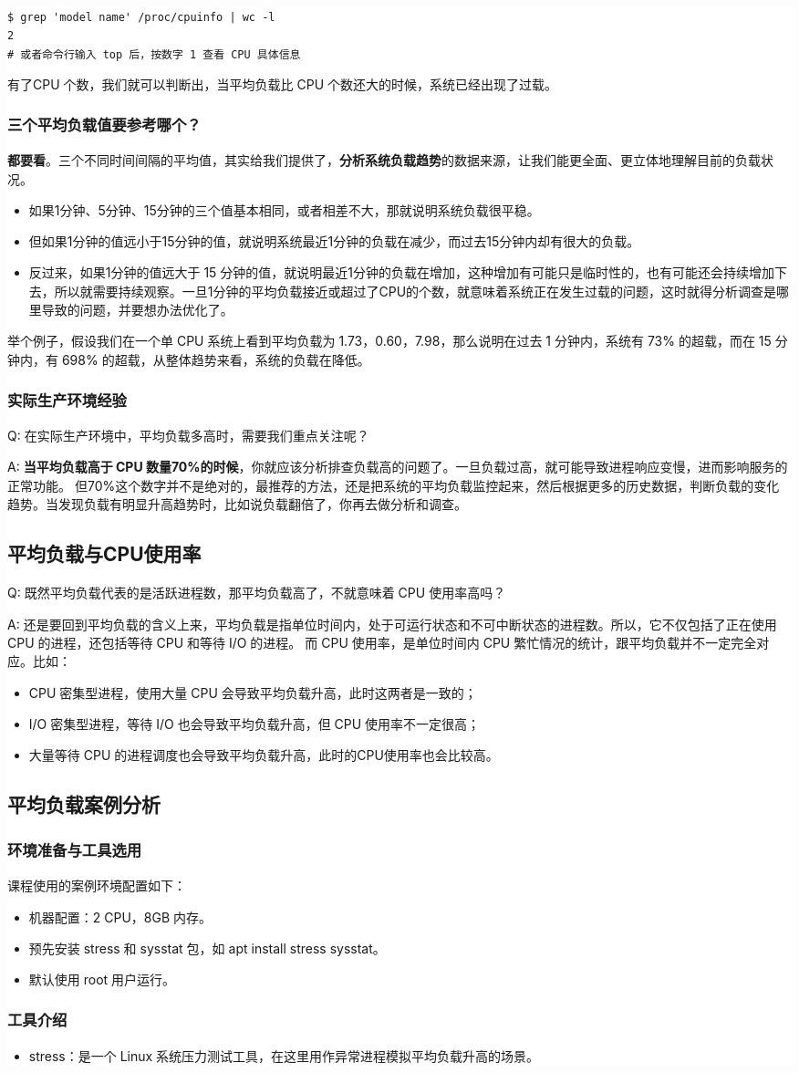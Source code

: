 ```shell
$ grep 'model name' /proc/cpuinfo | wc -l
2
# 或者命令行输入 top 后，按数字 1 查看 CPU 具体信息
```

有了CPU 个数，我们就可以判断出，当平均负载比 CPU 个数还大的时候，系统已经出现了过载。

### 三个平均负载值要参考哪个？

**都要看**。三个不同时间间隔的平均值，其实给我们提供了，**分析系统负载趋势**的数据来源，让我们能更全面、更立体地理解目前的负载状况。

- 如果1分钟、5分钟、15分钟的三个值基本相同，或者相差不大，那就说明系统负载很平稳。
  
- 但如果1分钟的值远小于15分钟的值，就说明系统最近1分钟的负载在减少，而过去15分钟内却有很大的负载。
  
- 反过来，如果1分钟的值远大于 15 分钟的值，就说明最近1分钟的负载在增加，这种增加有可能只是临时性的，也有可能还会持续增加下去，所以就需要持续观察。一旦1分钟的平均负载接近或超过了CPU的个数，就意味着系统正在发生过载的问题，这时就得分析调查是哪里导致的问题，并要想办法优化了。

举个例子，假设我们在一个单 CPU 系统上看到平均负载为 1.73，0.60，7.98，那么说明在过去 1 分钟内，系统有 73% 的超载，而在 15 分钟内，有 698% 的超载，从整体趋势来看，系统的负载在降低。

### 实际生产环境经验

Q: 在实际生产环境中，平均负载多高时，需要我们重点关注呢？

A: **当平均负载高于 CPU 数量70%的时候**，你就应该分析排查负载高的问题了。一旦负载过高，就可能导致进程响应变慢，进而影响服务的正常功能。
但70%这个数字并不是绝对的，最推荐的方法，还是把系统的平均负载监控起来，然后根据更多的历史数据，判断负载的变化趋势。当发现负载有明显升高趋势时，比如说负载翻倍了，你再去做分析和调查。

## 平均负载与CPU使用率

Q: 既然平均负载代表的是活跃进程数，那平均负载高了，不就意味着 CPU 使用率高吗？

A: 还是要回到平均负载的含义上来，平均负载是指单位时间内，处于可运行状态和不可中断状态的进程数。所以，它不仅包括了正在使用 CPU 的进程，还包括等待 CPU 和等待 I/O 的进程。
而 CPU 使用率，是单位时间内 CPU 繁忙情况的统计，跟平均负载并不一定完全对应。比如：

- CPU 密集型进程，使用大量 CPU 会导致平均负载升高，此时这两者是一致的；
  
- I/O 密集型进程，等待 I/O 也会导致平均负载升高，但 CPU 使用率不一定很高；
  
- 大量等待 CPU 的进程调度也会导致平均负载升高，此时的CPU使用率也会比较高。

## 平均负载案例分析

### 环境准备与工具选用

课程使用的案例环境配置如下：
- 机器配置：2 CPU，8GB 内存。
  
- 预先安装 stress 和 sysstat 包，如 apt install stress sysstat。
  
- 默认使用 root 用户运行。

### 工具介绍

- stress：是一个 Linux 系统压力测试工具，在这里用作异常进程模拟平均负载升高的场景。
  